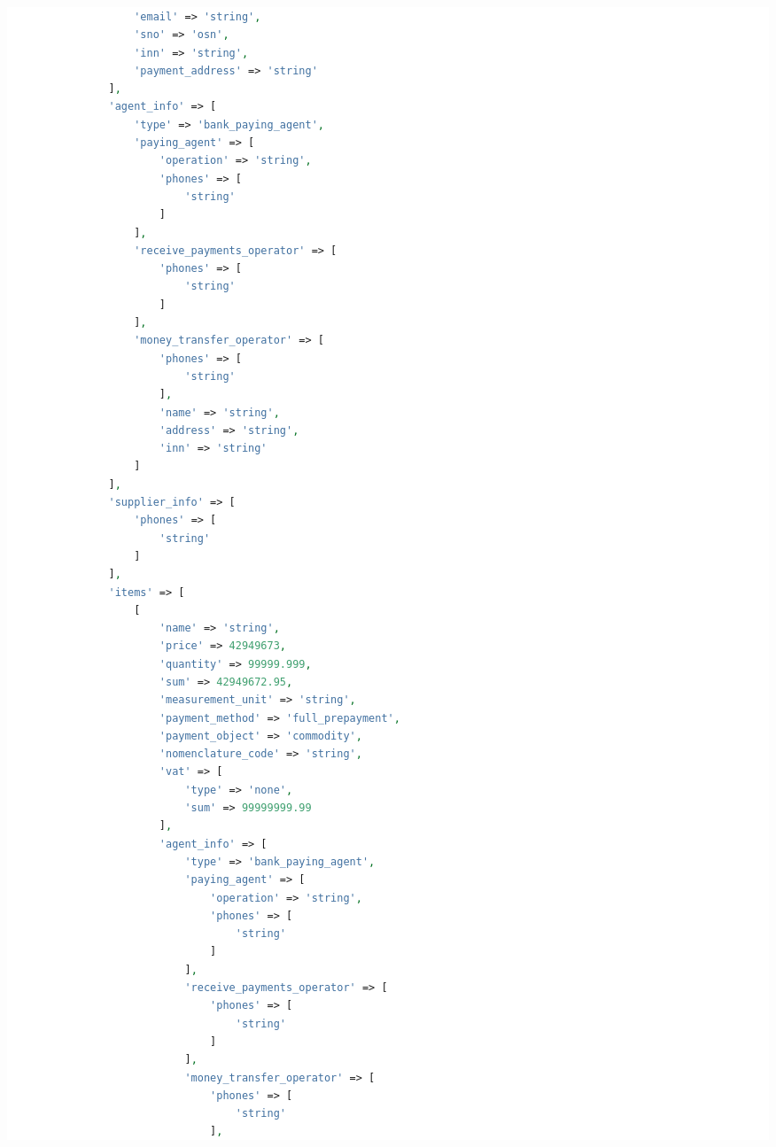 ```php
                    'email' => 'string',
                    'sno' => 'osn',
                    'inn' => 'string',
                    'payment_address' => 'string'
                ],
                'agent_info' => [
                    'type' => 'bank_paying_agent',
                    'paying_agent' => [
                        'operation' => 'string',
                        'phones' => [
                            'string'
                        ]
                    ],
                    'receive_payments_operator' => [
                        'phones' => [
                            'string'
                        ]
                    ],
                    'money_transfer_operator' => [
                        'phones' => [
                            'string'
                        ],
                        'name' => 'string',
                        'address' => 'string',
                        'inn' => 'string'
                    ]
                ],
                'supplier_info' => [
                    'phones' => [
                        'string'
                    ]
                ],
                'items' => [
                    [
                        'name' => 'string',
                        'price' => 42949673,
                        'quantity' => 99999.999,
                        'sum' => 42949672.95,
                        'measurement_unit' => 'string',
                        'payment_method' => 'full_prepayment',
                        'payment_object' => 'commodity',
                        'nomenclature_code' => 'string',
                        'vat' => [
                            'type' => 'none',
                            'sum' => 99999999.99
                        ],
                        'agent_info' => [
                            'type' => 'bank_paying_agent',
                            'paying_agent' => [
                                'operation' => 'string',
                                'phones' => [
                                    'string'
                                ]
                            ],
                            'receive_payments_operator' => [
                                'phones' => [
                                    'string'
                                ]
                            ],
                            'money_transfer_operator' => [
                                'phones' => [
                                    'string'
                                ],
```